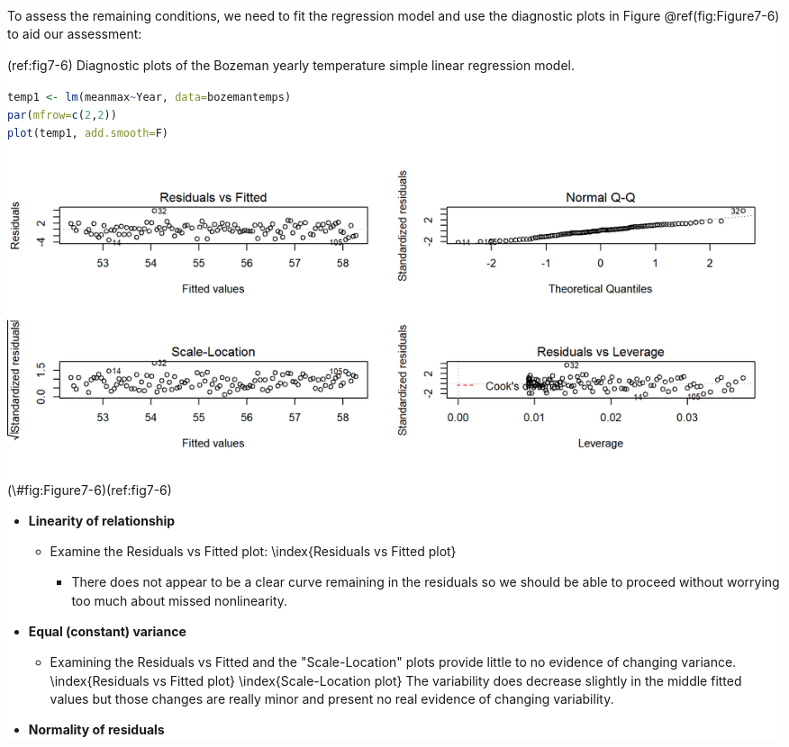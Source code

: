 To assess the remaining conditions, we need to fit the regression model and use
the diagnostic plots in Figure \@ref(fig:Figure7-6) to aid our assessment:

(ref:fig7-6) Diagnostic plots of the Bozeman yearly temperature simple linear regression model.


```r
temp1 <- lm(meanmax~Year, data=bozemantemps)
par(mfrow=c(2,2))
plot(temp1, add.smooth=F)
```

<div class="figure">
<img src="07-simpleLinearRegressionInference_files/figure-html/Figure7-6-1.png" alt="(ref:fig7-6)" width="960" />
<p class="caption">(\#fig:Figure7-6)(ref:fig7-6)</p>
</div>

* **Linearity of relationship**

    * Examine the Residuals vs Fitted plot:
    \index{Residuals vs Fitted plot}
    
        * There does not appear to be a clear curve remaining in 
        the residuals so we should be able to proceed without worrying too much 
        about missed nonlinearity. 

* **Equal (constant) variance**

    * Examining the Residuals vs Fitted and the "Scale-Location" plots 
    provide little to no evidence of changing
    variance.
    \index{Residuals vs Fitted plot}
    \index{Scale-Location plot}
    The variability does decrease slightly in the middle fitted
    values but those changes are really minor and present no real evidence of
    changing variability. 

* **Normality of residuals**
